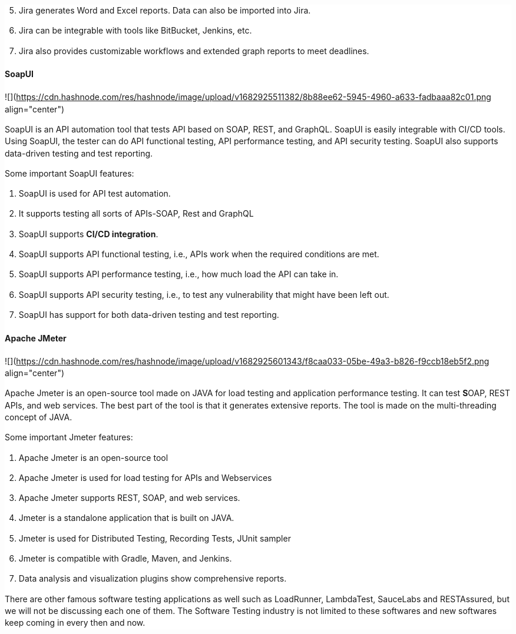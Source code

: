 5. Jira generates Word and Excel reports. Data can also be imported into Jira.
    
6. Jira can be integrable with tools like BitBucket, Jenkins, etc.
    
7. Jira also provides customizable workflows and extended graph reports to meet deadlines.
    

#### SoapUI

![](https://cdn.hashnode.com/res/hashnode/image/upload/v1682925511382/8b88ee62-5945-4960-a633-fadbaaa82c01.png align="center")

SoapUI is an API automation tool that tests API based on SOAP, REST, and GraphQL. SoapUI is easily integrable with CI/CD tools. Using SoapUI, the tester can do API functional testing, API performance testing, and API security testing. SoapUI also supports data-driven testing and test reporting.

Some important SoapUI features:

1. SoapUI is used for API test automation.
    
2. It supports testing all sorts of APIs-SOAP, Rest and GraphQL
    
3. SoapUI supports **CI/CD integration**.
    
4. SoapUI supports API functional testing, i.e., APIs work when the required conditions are met.
    
5. SoapUI supports API performance testing, i.e., how much load the API can take in.
    
6. SoapUI supports API security testing, i.e., to test any vulnerability that might have been left out.
    
7. SoapUI has support for both data-driven testing and test reporting.
    

#### Apache JMeter

![](https://cdn.hashnode.com/res/hashnode/image/upload/v1682925601343/f8caa033-05be-49a3-b826-f9ccb18eb5f2.png align="center")

Apache Jmeter is an open-source tool made on JAVA for load testing and application performance testing. It can test **S**OAP, REST APIs, and web services. The best part of the tool is that it generates extensive reports. The tool is made on the multi-threading concept of JAVA.

Some important Jmeter features:

1. Apache Jmeter is an open-source tool
    
2. Apache Jmeter is used for load testing for APIs and Webservices
    
3. Apache Jmeter supports REST, SOAP, and web services.
    
4. Jmeter is a standalone application that is built on JAVA.
    
5. Jmeter is used for Distributed Testing, Recording Tests, JUnit sampler
    
6. Jmeter is compatible with Gradle, Maven, and Jenkins.
    
7. Data analysis and visualization plugins show comprehensive reports.
    

There are other famous software testing applications as well such as LoadRunner, LambdaTest, SauceLabs and RESTAssured, but we will not be discussing each one of them. The Software Testing industry is not limited to these softwares and new softwares keep coming in every then and now.